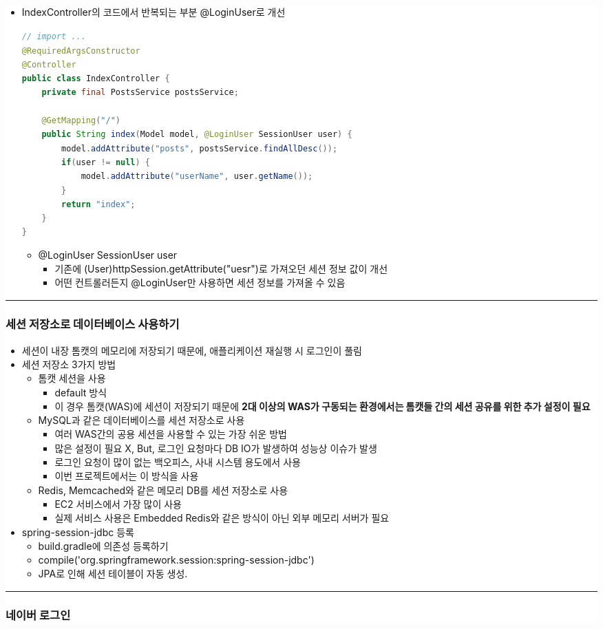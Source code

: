 - IndexController의 코드에서 반복되는 부분 @LoginUser로 개선

  ```java
  // import ...
  @RequiredArgsConstructor
  @Controller
  public class IndexController {
      private final PostsService postsService;
  
      @GetMapping("/")
      public String index(Model model, @LoginUser SessionUser user) {
          model.addAttribute("posts", postsService.findAllDesc());
          if(user != null) {
              model.addAttribute("userName", user.getName());
          }
          return "index";
      }
  }
  ```

  - @LoginUser SessionUser user
    - 기존에 (User)httpSession.getAttribute("uesr")로 가져오던 세션 정보 값이 개선
    - 어떤 컨트롤러든지 @LoginUser만 사용하면 세션 정보를 가져올 수 있음



---



<h3>세션 저장소로 데이터베이스 사용하기</h3>



- 세션이 내장 톰캣의 메모리에 저장되기 때문에, 애플리케이션 재실행 시 로그인이 풀림
- 세션 저장소 3가지 방법
  - 톰캣 세션을 사용
    - default 방식
    - 이 경우 톰캣(WAS)에 세션이 저장되기 때문에 **2대 이상의 WAS가 구동되는 환경에서는 톰캣들 간의 세션 공유를 위한 추가 설정이 필요**
  - MySQL과 같은 데이터베이스를 세션 저장소로 사용
    - 여러 WAS간의 공용 세션을 사용할 수 있는 가장 쉬운 방법
    - 많은 설정이 필요 X, But, 로그인 요청마다 DB IO가 발생하여 성능상 이슈가 발생
    - 로그인 요청이 많이 없는 백오피스, 사내 시스템 용도에서 사용
    - 이번 프로젝트에서는 이 방식을 사용
  - Redis, Memcached와 같은 메모리 DB를 세션 저장소로 사용
    - EC2 서비스에서 가장 많이 사용
    - 실제 서비스 사용은 Embedded Redis와 같은 방식이 아닌 외부 메모리 서버가 필요
- spring-session-jdbc 등록
  - build.gradle에 의존성 등록하기
  - compile('org.springframework.session:spring-session-jdbc')
  - JPA로 인해 세션 테이블이 자동 생성.



---



<h3>네이버 로그인</h3>

